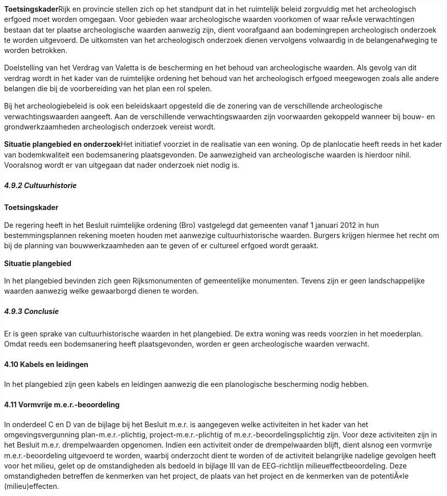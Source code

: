 **Toetsingskader**Rijk en provincie stellen zich op het standpunt dat in het ruimtelijk beleid zorgvuldig met het archeologisch erfgoed moet worden omgegaan. Voor gebieden waar archeologische waarden voorkomen of waar reÃ«le verwachtingen bestaan dat ter plaatse archeologische waarden aanwezig zijn, dient voorafgaand aan bodemingrepen archeologisch onderzoek te worden uitgevoerd. De uitkomsten van het archeologisch onderzoek dienen vervolgens volwaardig in de belangenafweging te worden betrokken.

Doelstelling van het Verdrag van Valetta is de bescherming en het behoud van archeologische waarden. Als gevolg van dit verdrag wordt in het kader van de ruimtelijke ordening het behoud van het archeologisch erfgoed meegewogen zoals alle andere belangen die bij de voorbereiding van het plan een rol spelen.

Bij het archeologiebeleid is ook een beleidskaart opgesteld die de zonering van de verschillende archeologische verwachtingswaarden aangeeft. Aan de verschillende verwachtingswaarden zijn voorwaarden gekoppeld wanneer bij bouw\- en grondwerkzaamheden archeologisch onderzoek vereist wordt.

**Situatie plangebied en onderzoek**Het initiatief voorziet in de realisatie van een woning. Op de planlocatie heeft reeds in het kader van bodemkwaliteit een bodemsanering plaatsgevonden. De aanwezigheid van archeologische waarden is hierdoor nihil. Vooralsnog wordt er van uitgegaan dat nader onderzoek niet nodig is.

##### 4\.9\.2 Cultuurhistorie

**Toetsingskader**

De regering heeft in het Besluit ruimtelijke ordening (Bro) vastgelegd dat gemeenten vanaf 1 januari 2012 in hun bestemmingsplannen rekening moeten houden met aanwezige cultuurhistorische waarden. Burgers krijgen hiermee het recht om bij de planning van bouwwerkzaamheden aan te geven of er cultureel erfgoed wordt geraakt.

**Situatie plangebied**

In het plangebied bevinden zich geen Rijksmonumenten of gemeentelijke monumenten. Tevens zijn er geen landschappelijke waarden aanwezig welke gewaarborgd dienen te worden.

##### 4\.9\.3 Conclusie

Er is geen sprake van cultuurhistorische waarden in het plangebied. De extra woning was reeds voorzien in het moederplan. Omdat reeds een bodemsanering heeft plaatsgevonden, worden er geen archeologische waarden verwacht.

#### 4\.10 Kabels en leidingen

In het plangebied zijn geen kabels en leidingen aanwezig die een planologische bescherming nodig hebben.

#### 4\.11 Vormvrije m.e.r.\-beoordeling

In onderdeel C en D van de bijlage bij het Besluit m.e.r. is aangegeven welke activiteiten in het kader van het omgevingsvergunning plan\-m.e.r.\-plichtig, project\-m.e.r.\-plichtig of m.e.r.\-beoordelingsplichtig zijn. Voor deze activiteiten zijn in het Besluit m.e.r. drempelwaarden opgenomen. Indien een activiteit onder de drempelwaarden blijft, dient alsnog een vormvrije m.e.r.\-beoordeling uitgevoerd te worden, waarbij onderzocht dient te worden of de activiteit belangrijke nadelige gevolgen heeft voor het milieu, gelet op de omstandigheden als bedoeld in bijlage III van de EEG\-richtlijn milieueffectbeoordeling. Deze omstandigheden betreffen de kenmerken van het project, de plaats van het project en de kenmerken van de potentiÃ«le (milieu)effecten.
